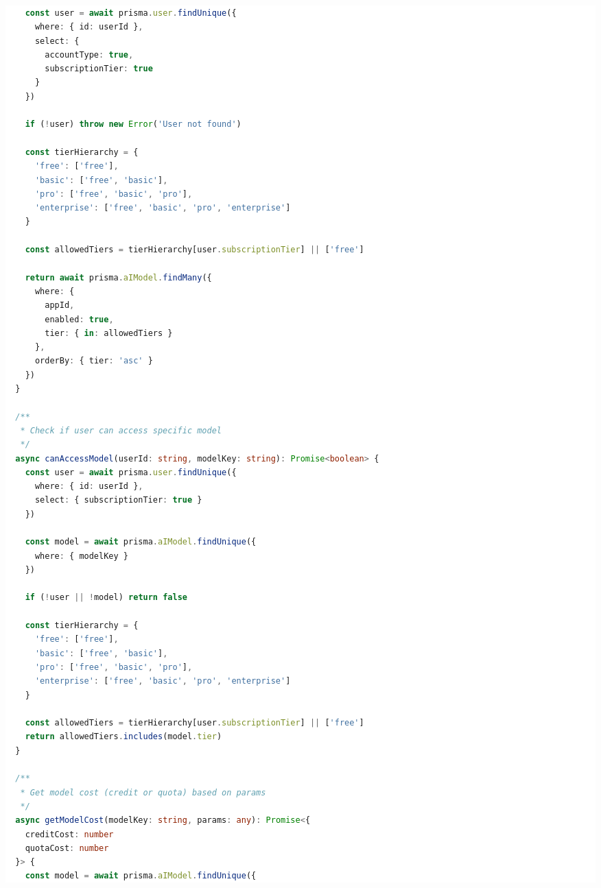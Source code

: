 ```typescript
    const user = await prisma.user.findUnique({
      where: { id: userId },
      select: {
        accountType: true,
        subscriptionTier: true
      }
    })

    if (!user) throw new Error('User not found')

    const tierHierarchy = {
      'free': ['free'],
      'basic': ['free', 'basic'],
      'pro': ['free', 'basic', 'pro'],
      'enterprise': ['free', 'basic', 'pro', 'enterprise']
    }

    const allowedTiers = tierHierarchy[user.subscriptionTier] || ['free']

    return await prisma.aIModel.findMany({
      where: {
        appId,
        enabled: true,
        tier: { in: allowedTiers }
      },
      orderBy: { tier: 'asc' }
    })
  }

  /**
   * Check if user can access specific model
   */
  async canAccessModel(userId: string, modelKey: string): Promise<boolean> {
    const user = await prisma.user.findUnique({
      where: { id: userId },
      select: { subscriptionTier: true }
    })

    const model = await prisma.aIModel.findUnique({
      where: { modelKey }
    })

    if (!user || !model) return false

    const tierHierarchy = {
      'free': ['free'],
      'basic': ['free', 'basic'],
      'pro': ['free', 'basic', 'pro'],
      'enterprise': ['free', 'basic', 'pro', 'enterprise']
    }

    const allowedTiers = tierHierarchy[user.subscriptionTier] || ['free']
    return allowedTiers.includes(model.tier)
  }

  /**
   * Get model cost (credit or quota) based on params
   */
  async getModelCost(modelKey: string, params: any): Promise<{
    creditCost: number
    quotaCost: number
  }> {
    const model = await prisma.aIModel.findUnique({
```